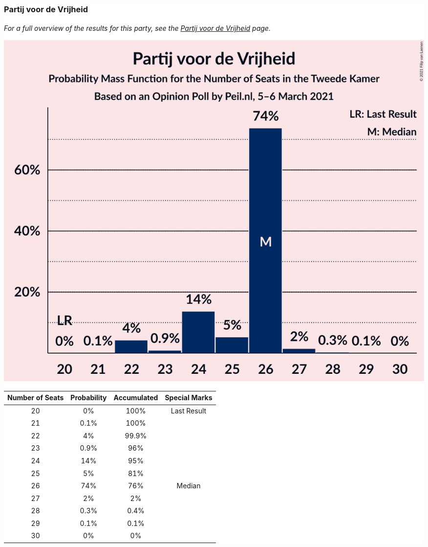 ### Partij voor de Vrijheid

*For a full overview of the results for this party, see the [Partij voor de Vrijheid](party-partijvoordevrijheid.html) page.*

![Graph with seats probability mass function not yet produced](2021-03-06-Peilnl-seats-pmf-partijvoordevrijheid.png "Seats Probability Mass Function")

| Number of Seats | Probability | Accumulated | Special Marks |
|:---------------:|:-----------:|:-----------:|:-------------:|
| 20 | 0% | 100% | Last Result |
| 21 | 0.1% | 100% |  |
| 22 | 4% | 99.9% |  |
| 23 | 0.9% | 96% |  |
| 24 | 14% | 95% |  |
| 25 | 5% | 81% |  |
| 26 | 74% | 76% | Median |
| 27 | 2% | 2% |  |
| 28 | 0.3% | 0.4% |  |
| 29 | 0.1% | 0.1% |  |
| 30 | 0% | 0% |  |
